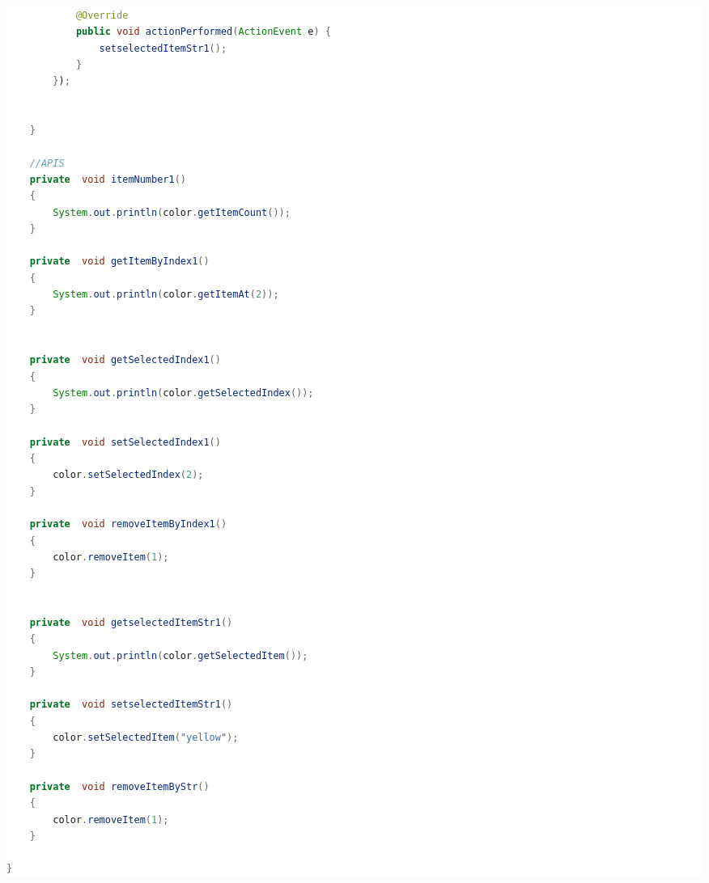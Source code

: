 ```Java
            @Override
            public void actionPerformed(ActionEvent e) {
                setselectedItemStr1();
            }
        });


    }

    //APIS
    private  void itemNumber1()
    {
        System.out.println(color.getItemCount());
    }

    private  void getItemByIndex1()
    {
        System.out.println(color.getItemAt(2));
    }


    private  void getSelectedIndex1()
    {
        System.out.println(color.getSelectedIndex());
    }

    private  void setSelectedIndex1()
    {
        color.setSelectedIndex(2);
    }

    private  void removeItemByIndex1()
    {
        color.removeItem(1);
    }

 
    private  void getselectedItemStr1()
    {
        System.out.println(color.getSelectedItem());
    }

    private  void setselectedItemStr1()
    {
        color.setSelectedItem("yellow");
    }

    private  void removeItemByStr()
    {
        color.removeItem(1);
    }

}

```
